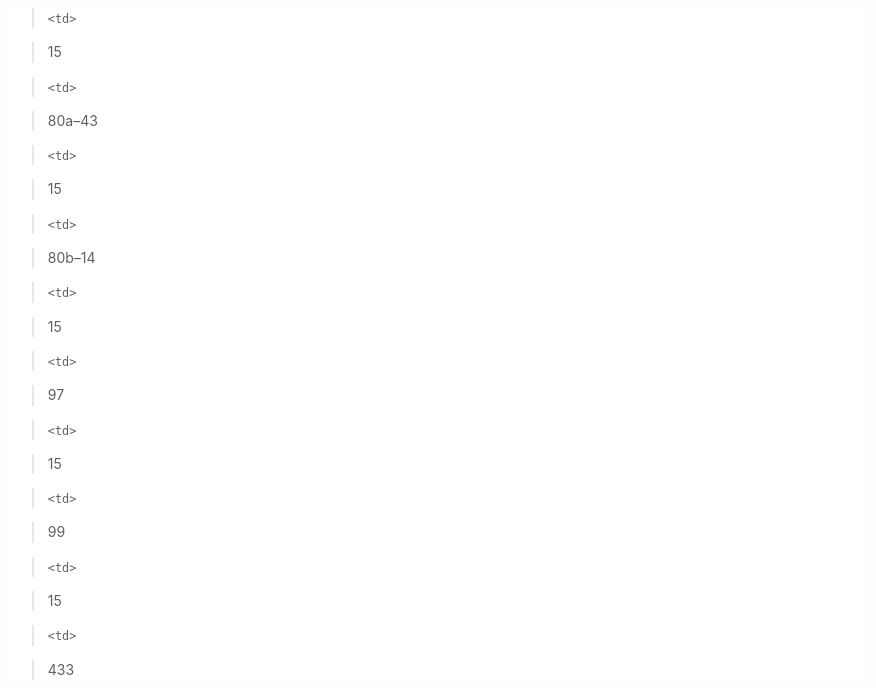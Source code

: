 >   <tr>

>     <td> 

> 15  </td>

>     <td> 

> 80a–43  </td>

> 

  </tr>

>   <tr>

>     <td> 

> 15  </td>

>     <td> 

> 80b–14  </td>

> 

  </tr>

>   <tr>

>     <td> 

> 15  </td>

>     <td> 

> 97  </td>

> 

  </tr>

>   <tr>

>     <td> 

> 15  </td>

>     <td> 

> 99  </td>

> 

  </tr>

>   <tr>

>     <td> 

> 15  </td>

>     <td> 

> 433  </td>
